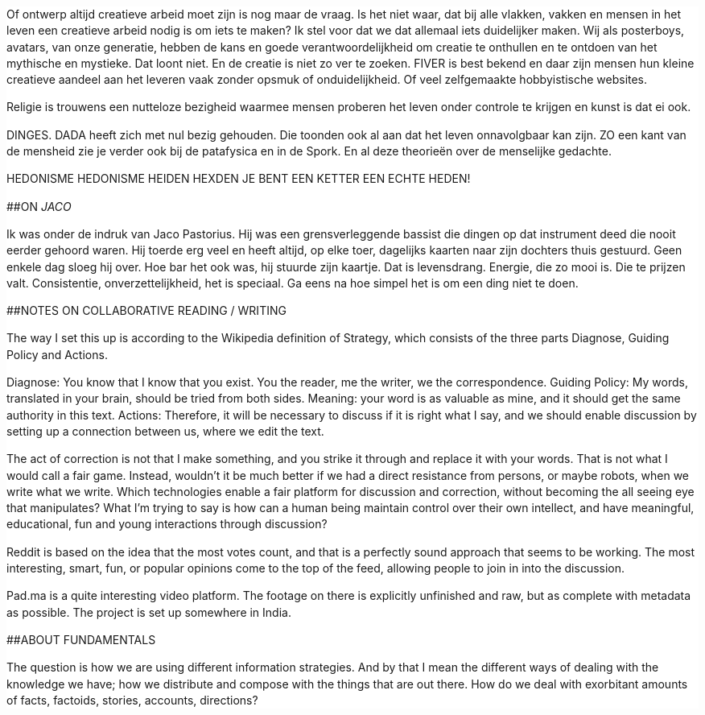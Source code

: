 Of ontwerp altijd creatieve arbeid moet zijn is nog maar de vraag. Is het niet waar, dat bij alle vlakken, vakken en mensen in het leven een creatieve arbeid nodig is om iets te maken? Ik stel voor dat we dat allemaal iets duidelijker maken. Wij als posterboys, avatars, van onze generatie, hebben de kans en goede verantwoordelijkheid om creatie te onthullen en te ontdoen van het mythische en mystieke. Dat loont niet. En de creatie is niet zo ver te zoeken. FIVER is best bekend en daar zijn mensen hun kleine creatieve aandeel aan het leveren vaak zonder opsmuk of onduidelijkheid. Of veel zelfgemaakte hobbyistische websites. 

Religie is trouwens een nutteloze bezigheid waarmee mensen proberen het leven onder controle te krijgen en kunst is dat ei ook.  

DINGES. DADA heeft zich met nul bezig gehouden. Die toonden ook al aan dat het leven onnavolgbaar kan zijn. ZO een kant van de mensheid zie je verder ook bij de patafysica en in de Spork. En al deze theorieën over de menselijke gedachte. 

HEDONISME HEDONISME HEIDEN HEXDEN JE BENT EEN KETTER EEN ECHTE HEDEN!


##ON _JACO_

Ik was onder de indruk van Jaco Pastorius. Hij was een grensverleggende bassist die dingen op dat instrument deed die nooit eerder gehoord waren. Hij toerde erg veel en heeft altijd, op elke toer, dagelijks kaarten naar zijn dochters thuis gestuurd. Geen enkele dag sloeg hij over. Hoe bar het ook was, hij stuurde zijn kaartje. Dat is levensdrang. Energie, die zo mooi is. Die te prijzen valt. Consistentie, onverzettelijkheid, het is speciaal. Ga eens na hoe simpel het is om een ding niet te doen. 


##NOTES ON COLLABORATIVE READING / WRITING

The way I set this up is according to the Wikipedia definition of Strategy, which consists of the three parts Diagnose, Guiding Policy and Actions.

Diagnose: You know that I know that you exist. You the reader, me the writer, we the correspondence.
Guiding Policy: My words, translated in your brain, should be tried from both sides. Meaning: your word is as valuable as mine, and it should get the same authority in this text.
Actions: Therefore, it will be necessary to discuss if it is right what I say, and we should enable discussion by setting up a connection between us, where we edit the text. 

The act of correction is not that I make something, and you strike it through and replace it with your words. That is not what I would call a fair game. Instead, wouldn’t it be much better if we had a direct resistance from persons, or maybe robots, when we write what we write. 
Which technologies enable a fair platform for discussion and correction, without becoming the all seeing eye that manipulates? What I’m trying to say is how can a human being maintain control over their own intellect, and have meaningful, educational, fun and young interactions through discussion? 

Reddit is based on the idea that the most votes count, and that is a perfectly sound approach that seems to be working. The most interesting, smart, fun, or popular opinions come to the top of the feed, allowing people to join in into the discussion. 

Pad.ma is a quite interesting video platform. The footage on there is explicitly unfinished and raw, but as complete with metadata as possible. The project is set up somewhere in India.


##ABOUT FUNDAMENTALS

The question is how we are using different information strategies. And by that I mean the different ways of dealing with the knowledge we have; how we distribute and compose with the things that are out there. 
	How do we deal with exorbitant amounts of facts, factoids, stories, accounts, directions?

